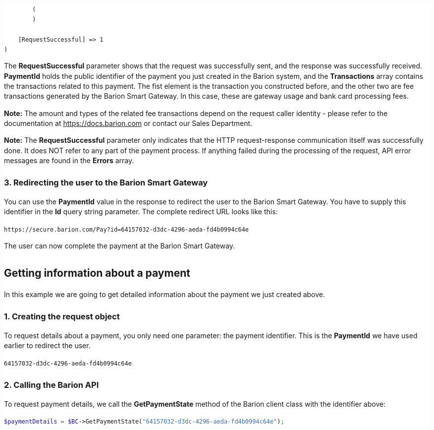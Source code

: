```
        (
        )

    [RequestSuccessful] => 1
)
```
The **RequestSuccessful** parameter shows that the request was successfully sent, and the response was successfully received. **PaymentId** holds the public identifier of the payment you just created in the Barion system, and the **Transactions** array contains the transactions related to this payment. The fist element is the transaction you constructed before, and the other two are fee transactions generated by the Barion Smart Gateway. In this case, these are gateway usage and bank card processing fees.

**Note:** The amount and types of the related fee transactions depend on the request caller identity - please refer to the documentation at https://docs.barion.com or contact our Sales Department.

**Note:** The **RequestSuccessful** parameter only indicates that the HTTP request-response communication itself was successfully done. It does NOT refer to any part of the payment process. If anything failed during the processing of the request, API error messages are found in the **Errors** array.

### 3. Redirecting the user to the Barion Smart Gateway

You can use the **PaymentId** value in the response to redirect the user to the Barion Smart Gateway. You have to supply this identifier in the **Id** query string parameter.
The complete redirect URL looks like this:

```
https://secure.barion.com/Pay?id=64157032-d3dc-4296-aeda-fd4b0994c64e
```

The user can now complete the payment at the Barion Smart Gateway.

## Getting information about a payment

In this example we are going to get detailed information about the payment we just created above.

### 1. Creating the request object

To request details about a payment, you only need one parameter: the payment identifier. This is the **PaymentId** we have used earlier to redirect the user.

```
64157032-d3dc-4296-aeda-fd4b0994c64e
```

### 2. Calling the Barion API

To request payment details, we call the **GetPaymentState** method of the Barion client class with the identifier above:

```php
$paymentDetails = $BC->GetPaymentState("64157032-d3dc-4296-aeda-fd4b0994c64e");
```
